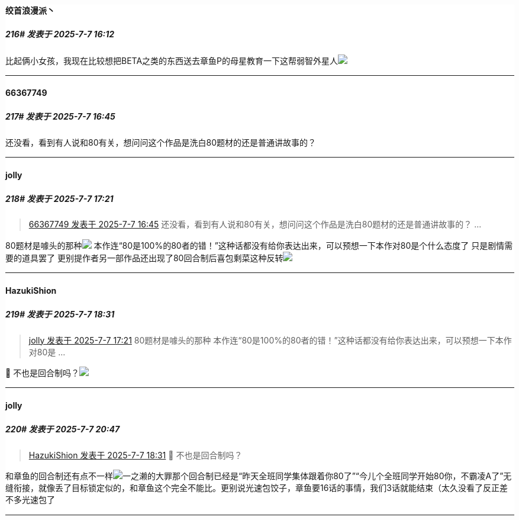 ####  绞首浪漫派丶  
##### 216#       发表于 2025-7-7 16:12

比起俩小女孩，我现在比较想把BETA之类的东西送去章鱼P的母星教育一下这帮弱智外星人<img src="https://static.stage1st.com/image/smiley/face2017/067.png" referrerpolicy="no-referrer">


*****

####  66367749  
##### 217#       发表于 2025-7-7 16:45

还没看，看到有人说和80有关，想问问这个作品是洗白80题材的还是普通讲故事的？


*****

####  jolly  
##### 218#       发表于 2025-7-7 17:21

<blockquote><a href="httphttps://stage1st.com/2b/forum.php?mod=redirect&amp;goto=findpost&amp;pid=68059838&amp;ptid=2209951" target="_blank">66367749 发表于 2025-7-7 16:45</a>
还没看，看到有人说和80有关，想问问这个作品是洗白80题材的还是普通讲故事的？ ...</blockquote>
80题材是噱头的那种<img src="https://static.stage1st.com/image/smiley/face2017/013.png" referrerpolicy="no-referrer">
本作连“80是100%的80者的错！”这种话都没有给你表达出来，可以预想一下本作对80是个什么态度了
只是剧情需要的道具罢了
更别提作者另一部作品还出现了80回合制后喜包剩菜这种反转<img src="https://static.stage1st.com/image/smiley/face2017/049.png" referrerpolicy="no-referrer">


*****

####  HazukiShion  
##### 219#       发表于 2025-7-7 18:31

<blockquote><a href="httphttps://stage1st.com/2b/forum.php?mod=redirect&amp;goto=findpost&amp;pid=68060063&amp;ptid=2209951" target="_blank">jolly 发表于 2025-7-7 17:21</a>
80题材是噱头的那种
本作连“80是100%的80者的错！”这种话都没有给你表达出来，可以预想一下本作对80是 ...</blockquote>
🐙 不也是回合制吗？<img src="https://static.stage1st.com/image/smiley/face2017/076.png" referrerpolicy="no-referrer">


*****

####  jolly  
##### 220#       发表于 2025-7-7 20:47

<blockquote><a href="httphttps://stage1st.com/2b/forum.php?mod=redirect&amp;goto=findpost&amp;pid=68060430&amp;ptid=2209951" target="_blank">HazukiShion 发表于 2025-7-7 18:31</a>
🐙 不也是回合制吗？</blockquote>
和章鱼的回合制还有点不一样<img src="https://static.stage1st.com/image/smiley/face2017/067.png" referrerpolicy="no-referrer">一之濑的大罪那个回合制已经是“昨天全班同学集体跟着你80了”“今儿个全班同学开始80你，不霸凌A了”无缝衔接，就像丢了目标锁定似的，和章鱼这个完全不能比。更别说光速包饺子，章鱼要16话的事情，我们3话就能结束（太久没看了反正差不多光速包了


*****
